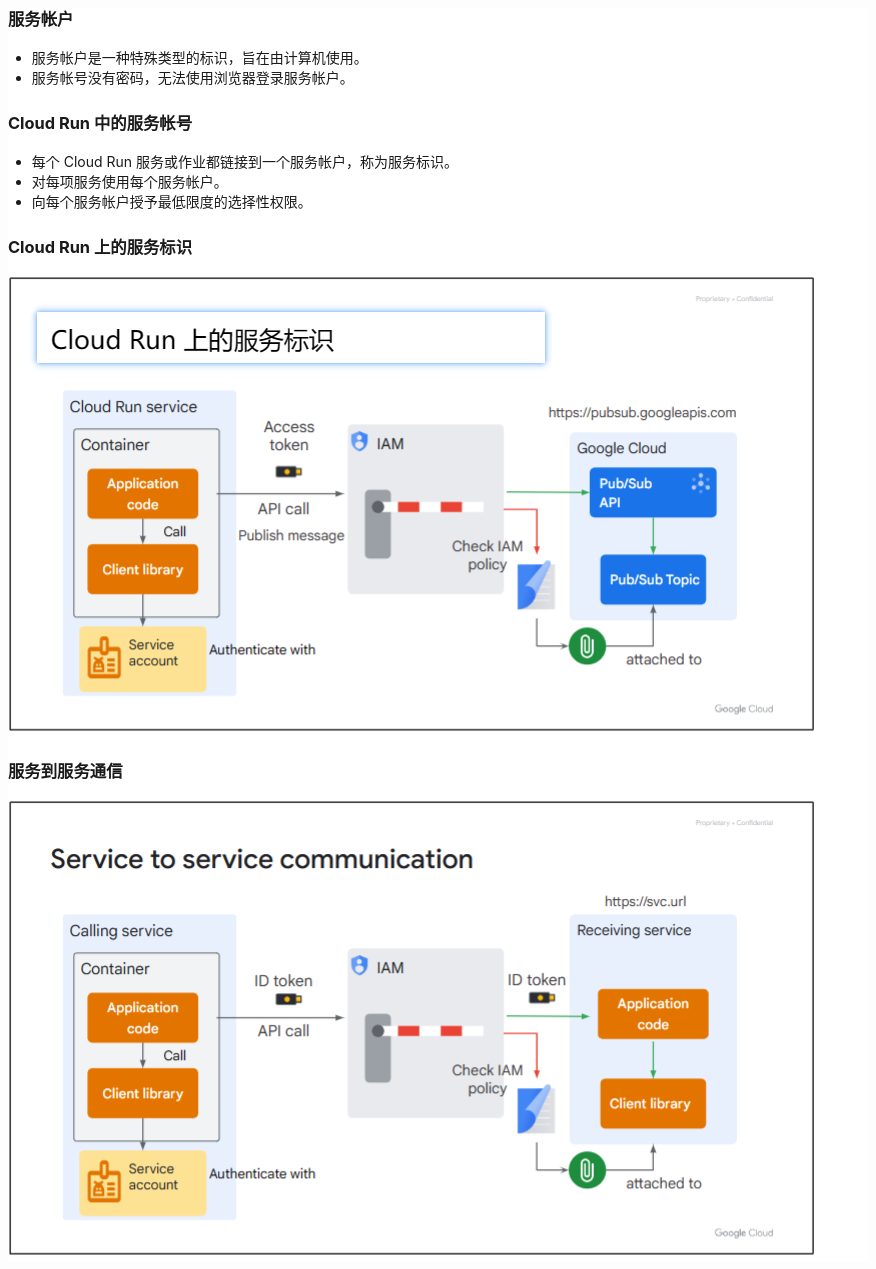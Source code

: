 ### 服务帐户
* 服务帐户是一种特殊类型的标识，旨在由计算机使用。
* 服务帐号没有密码，无法使用浏览器登录服务帐户。

### Cloud Run 中的服务帐号
* 每个 Cloud Run 服务或作业都链接到一个服务帐户，称为服务标识。
* 对每项服务使用每个服务帐户。
* 向每个服务帐户授予最低限度的选择性权限。

### Cloud Run 上的服务标识
![](../images/cloud-run-service-account.png)

### 服务到服务通信
![](../images/cloud-run-service-to-service.png)
